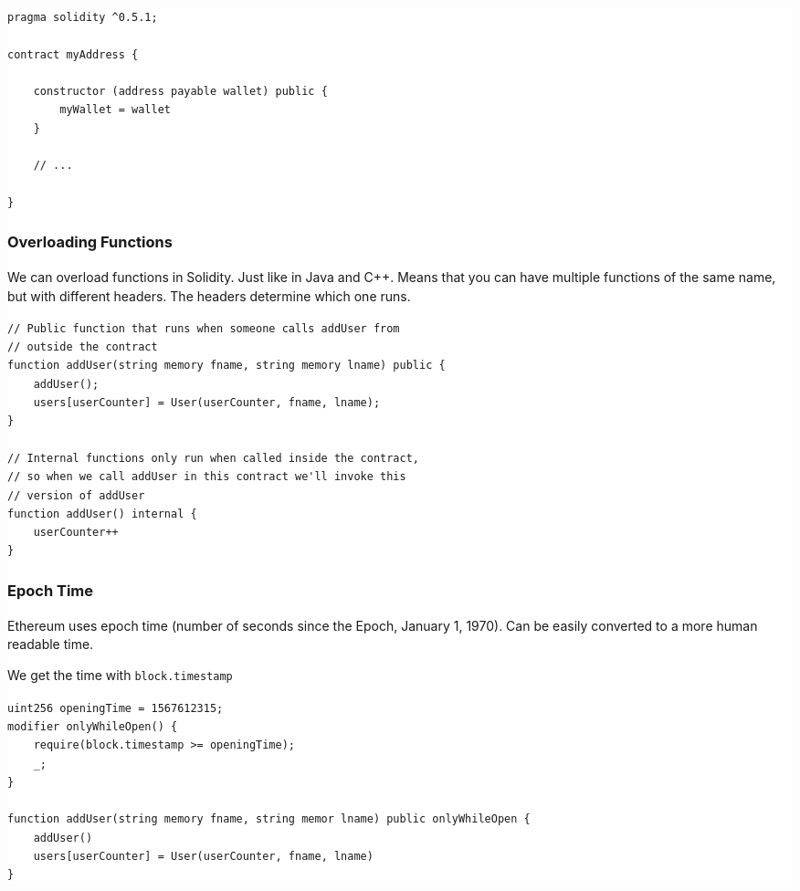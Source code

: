 ```solidity
pragma solidity ^0.5.1;

contract myAddress {

	constructor (address payable wallet) public {
		myWallet = wallet
	}
	
	// ...

}
```

### Overloading Functions

We can overload functions in Solidity. Just like in Java and C++. Means that you can have multiple functions of the same name, but with different headers. The headers determine which one runs.

```solidity
// Public function that runs when someone calls addUser from
// outside the contract
function addUser(string memory fname, string memory lname) public {
	addUser();
	users[userCounter] = User(userCounter, fname, lname);
}

// Internal functions only run when called inside the contract,
// so when we call addUser in this contract we'll invoke this
// version of addUser
function addUser() internal {
	userCounter++
}
```

### Epoch Time

Ethereum uses epoch time (number of seconds since the Epoch, January 1, 1970). Can be easily converted to a more human readable time.

We get the time with `block.timestamp`

```solidity
uint256 openingTime = 1567612315;
modifier onlyWhileOpen() {
	require(block.timestamp >= openingTime);
	_;
}

function addUser(string memory fname, string memor lname) public onlyWhileOpen {
	addUser()
	users[userCounter] = User(userCounter, fname, lname)
}
```
